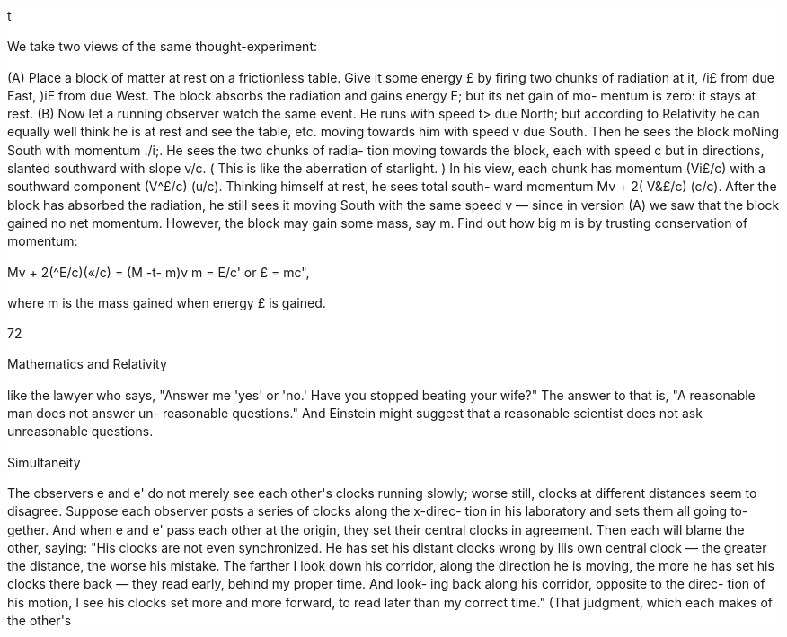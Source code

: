 
t



We take two views of the same thought-experiment:



(A) Place a block of matter at rest on a frictionless table.
Give it some energy £ by firing two chunks of radiation at
it, /i£ from due East, )iE from due West. The block absorbs
the radiation and gains energy E; but its net gain of mo-
mentum is zero: it stays at rest. (B) Now let a running
observer watch the same event. He runs with speed t&gt; due
North; but according to Relativity he can equally well think
he is at rest and see the table, etc. moving towards him
with speed v due South. Then he sees the block moNing
South with momentum .\/i;. He sees the two chunks of radia-
tion moving towards the block, each with speed c but in
directions, slanted southward with slope v/c. ( This is like
the aberration of starlight. ) In his view, each chunk
has momentum (Vi£/c) with a southward component
(V^£/c) (u/c). Thinking himself at rest, he sees total south-
ward momentum Mv + 2( V&amp;£/c) (c/c). After the block
has absorbed the radiation, he still sees it moving South
with the same speed v — since in version (A) we saw that
the block gained no net momentum. However, the block
may gain some mass, say m. Find out how big m is by
trusting conservation of momentum:

Mv + 2(^E/c)(«/c) = (M -t- m)v
m = E/c&#39; or £ = mc",

where m is the mass gained when energy £ is gained.



72



Mathematics and Relativity



like the lawyer who says, "Answer me &#39;yes&#39; or &#39;no.&#39;
Have you stopped beating your wife?" The answer
to that is, "A reasonable man does not answer un-
reasonable questions." And Einstein might suggest
that a reasonable scientist does not ask unreasonable
questions.

Simultaneity

The observers e and e&#39; do not merely see each
other&#39;s clocks running slowly; worse still, clocks at
different distances seem to disagree. Suppose each
observer posts a series of clocks along the x-direc-
tion in his laboratory and sets them all going to-
gether. And when e and e&#39; pass each other at the
origin, they set their central clocks in agreement.
Then each will blame the other, saying: "His clocks
are not even synchronized. He has set his distant
clocks wrong by liis own central clock — the greater
the distance, the worse his mistake. The farther I
look down his corridor, along the direction he is
moving, the more he has set his clocks there back —
they read early, behind my proper time. And look-
ing back along his corridor, opposite to the direc-
tion of his motion, I see his clocks set more and
more forward, to read later than my correct time."
(That judgment, which each makes of the other&#39;s